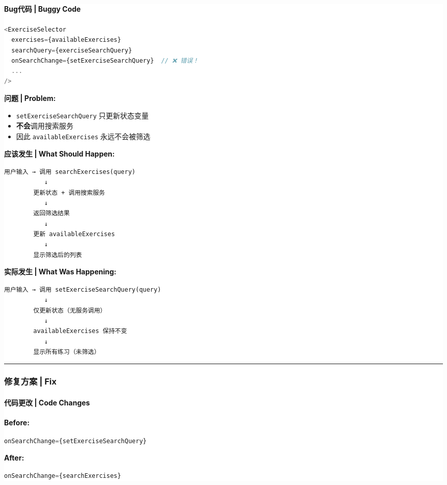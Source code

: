 #### Bug代码 | Buggy Code

```typescript
<ExerciseSelector
  exercises={availableExercises}
  searchQuery={exerciseSearchQuery}
  onSearchChange={setExerciseSearchQuery}  // ❌ 错误！
  ...
/>
```

**问题 | Problem:**
- `setExerciseSearchQuery` 只更新状态变量
- **不会**调用搜索服务
- 因此 `availableExercises` 永远不会被筛选

**应该发生 | What Should Happen:**
```
用户输入 → 调用 searchExercises(query)
           ↓
        更新状态 + 调用搜索服务
           ↓
        返回筛选结果
           ↓
        更新 availableExercises
           ↓
        显示筛选后的列表
```

**实际发生 | What Was Happening:**
```
用户输入 → 调用 setExerciseSearchQuery(query)
           ↓
        仅更新状态（无服务调用）
           ↓
        availableExercises 保持不变
           ↓
        显示所有练习（未筛选）
```

---

### 修复方案 | Fix

#### 代码更改 | Code Changes

**Before:**
```typescript
onSearchChange={setExerciseSearchQuery}
```

**After:**
```typescript
onSearchChange={searchExercises}
```
